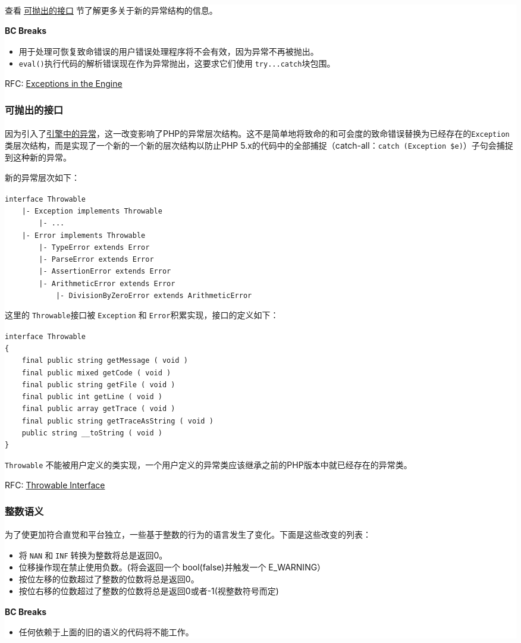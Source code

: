 查看 [可抛出的接口](#可抛出的接口) 节了解更多关于新的异常结构的信息。

**BC Breaks**
 - 用于处理可恢复致命错误的用户错误处理程序将不会有效，因为异常不再被抛出。
 - `eval()`执行代码的解析错误现在作为异常抛出，这要求它们使用 `try...catch`块包围。

RFC: [Exceptions in the Engine](https://wiki.php.net/rfc/engine_exceptions_for_php7)

### 可抛出的接口

因为引入了[引擎中的异常](#引擎中的异常)，这一改变影响了PHP的异常层次结构。这不是简单地将致命的和可会度的致命错误替换为已经存在的`Exception`类层次结构，而是实现了一个新的一个新的层次结构以防止PHP 5.x的代码中的全部捕捉（catch-all：`catch (Exception $e)`）子句会捕捉到这种新的异常。

新的异常层次如下：

```
interface Throwable
    |- Exception implements Throwable
        |- ...
    |- Error implements Throwable
        |- TypeError extends Error
        |- ParseError extends Error
        |- AssertionError extends Error
        |- ArithmeticError extends Error
            |- DivisionByZeroError extends ArithmeticError
```

这里的 `Throwable`接口被 `Exception` 和 `Error`积累实现，接口的定义如下：

```
interface Throwable
{
    final public string getMessage ( void )
    final public mixed getCode ( void )
    final public string getFile ( void )
    final public int getLine ( void )
    final public array getTrace ( void )
    final public string getTraceAsString ( void )
    public string __toString ( void )
}
```

`Throwable` 不能被用户定义的类实现，一个用户定义的异常类应该继承之前的PHP版本中就已经存在的异常类。

RFC: [Throwable Interface](https://wiki.php.net/rfc/throwable-interface)

### 整数语义

为了使更加符合直觉和平台独立，一些基于整数的行为的语言发生了变化。下面是这些改变的列表：

 - 将 `NAN` 和 `INF` 转换为整数将总是返回0。
 - 位移操作现在禁止使用负数。(将会返回一个 bool(false)并触发一个 E_WARNING）
 - 按位左移的位数超过了整数的位数将总是返回0。
 - 按位右移的位数超过了整数的位数将总是返回0或者-1(视整数符号而定)

**BC Breaks**
 - 任何依赖于上面的旧的语义的代码将不能工作。
